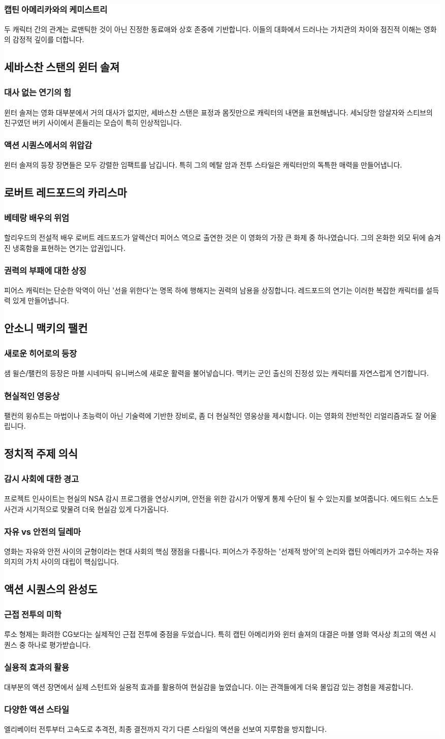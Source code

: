 ### 캡틴 아메리카와의 케미스트리
두 캐릭터 간의 관계는 로맨틱한 것이 아닌 진정한 동료애와 상호 존중에 기반합니다. 이들의 대화에서 드러나는 가치관의 차이와 점진적 이해는 영화의 감정적 깊이를 더합니다.

## 세바스찬 스탠의 윈터 솔져
### 대사 없는 연기의 힘
윈터 솔져는 영화 대부분에서 거의 대사가 없지만, 세바스찬 스탠은 표정과 몸짓만으로 캐릭터의 내면을 표현해냅니다. 세뇌당한 암살자와 스티브의 친구였던 버키 사이에서 흔들리는 모습이 특히 인상적입니다.

### 액션 시퀀스에서의 위압감
윈터 솔져의 등장 장면들은 모두 강렬한 임팩트를 남깁니다. 특히 그의 메탈 암과 전투 스타일은 캐릭터만의 독특한 매력을 만들어냅니다.

## 로버트 레드포드의 카리스마
### 베테랑 배우의 위엄
할리우드의 전설적 배우 로버트 레드포드가 알렉산더 피어스 역으로 출연한 것은 이 영화의 가장 큰 화제 중 하나였습니다. 그의 온화한 외모 뒤에 숨겨진 냉혹함을 표현하는 연기는 압권입니다.

### 권력의 부패에 대한 상징
피어스 캐릭터는 단순한 악역이 아닌 '선을 위한다'는 명목 하에 행해지는 권력의 남용을 상징합니다. 레드포드의 연기는 이러한 복잡한 캐릭터를 설득력 있게 만들어냅니다.

## 안소니 맥키의 팰컨
### 새로운 히어로의 등장
샘 윌슨/팰컨의 등장은 마블 시네마틱 유니버스에 새로운 활력을 불어넣습니다. 맥키는 군인 출신의 진정성 있는 캐릭터를 자연스럽게 연기합니다.

### 현실적인 영웅상
팰컨의 윙슈트는 마법이나 초능력이 아닌 기술력에 기반한 장비로, 좀 더 현실적인 영웅상을 제시합니다. 이는 영화의 전반적인 리얼리즘과도 잘 어울립니다.

## 정치적 주제 의식
### 감시 사회에 대한 경고
프로젝트 인사이트는 현실의 NSA 감시 프로그램을 연상시키며, 안전을 위한 감시가 어떻게 통제 수단이 될 수 있는지를 보여줍니다. 에드워드 스노든 사건과 시기적으로 맞물려 더욱 현실감 있게 다가옵니다.

### 자유 vs 안전의 딜레마
영화는 자유와 안전 사이의 균형이라는 현대 사회의 핵심 쟁점을 다룹니다. 피어스가 주장하는 '선제적 방어'의 논리와 캡틴 아메리카가 고수하는 자유 의지의 가치 사이의 대립이 핵심입니다.

## 액션 시퀀스의 완성도
### 근접 전투의 미학
루소 형제는 화려한 CG보다는 실제적인 근접 전투에 중점을 두었습니다. 특히 캡틴 아메리카와 윈터 솔져의 대결은 마블 영화 역사상 최고의 액션 시퀀스 중 하나로 평가받습니다.

### 실용적 효과의 활용
대부분의 액션 장면에서 실제 스턴트와 실용적 효과를 활용하여 현실감을 높였습니다. 이는 관객들에게 더욱 몰입감 있는 경험을 제공합니다.

### 다양한 액션 스타일
엘리베이터 전투부터 고속도로 추격전, 최종 결전까지 각기 다른 스타일의 액션을 선보여 지루함을 방지합니다.
